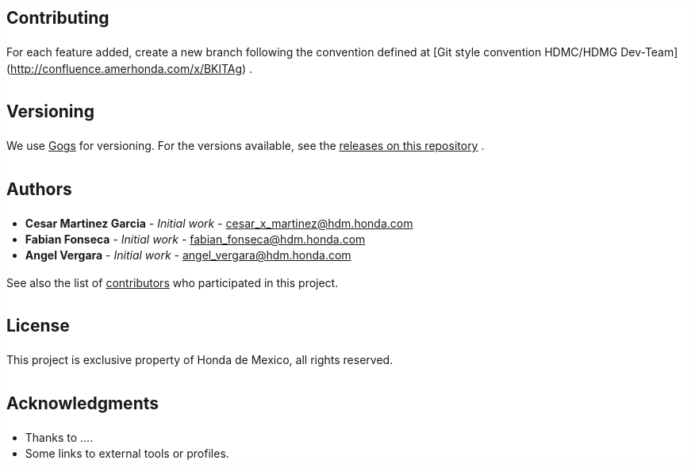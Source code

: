 ## Contributing

For each feature added, create a new branch following the convention defined at [Git style convention HDMC/HDMG Dev-Team] (http://confluence.amerhonda.com/x/BKlTAg) .

## Versioning

We use [Gogs](http://gogs.io/) for versioning. For the versions available, see the [releases on this repository](http://hclweb01:3000/org-sales-logistics/datacollect/releases) . 

## Authors

* **Cesar Martinez Garcia** - *Initial work* - [cesar_x_martinez@hdm.honda.com](mailto:cesar_x_martinez@hdm.honda.com)
* **Fabian Fonseca** - *Initial work* - [fabian_fonseca@hdm.honda.com](mailto:fabian_fonseca@hdm.honda.com)
* **Angel Vergara** - *Initial work* - [angel_vergara@hdm.honda.com](mailto:angel_vergara@hdm.honda.com)

See also the list of [contributors](http://hclweb01:3000/org-sales-logistics/datacollect) who participated in this project.

## License

This project is exclusive property of Honda de Mexico, all rights reserved.

## Acknowledgments

* Thanks to ....
* Some links to external tools or profiles.


